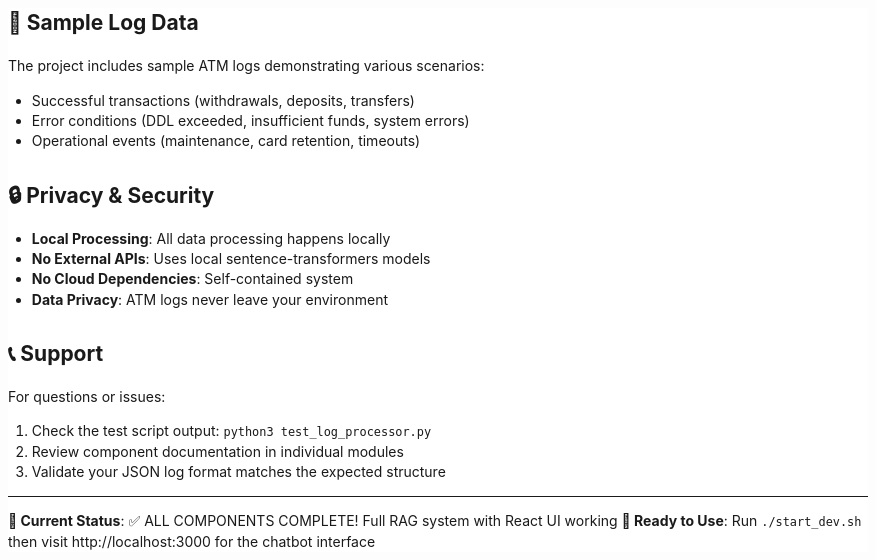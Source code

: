 ## 📝 Sample Log Data

The project includes sample ATM logs demonstrating various scenarios:
- Successful transactions (withdrawals, deposits, transfers)
- Error conditions (DDL exceeded, insufficient funds, system errors)
- Operational events (maintenance, card retention, timeouts)

## 🔒 Privacy & Security

- **Local Processing**: All data processing happens locally
- **No External APIs**: Uses local sentence-transformers models
- **No Cloud Dependencies**: Self-contained system
- **Data Privacy**: ATM logs never leave your environment

## 📞 Support

For questions or issues:
1. Check the test script output: `python3 test_log_processor.py`
2. Review component documentation in individual modules
3. Validate your JSON log format matches the expected structure

---

**🎯 Current Status**: ✅ ALL COMPONENTS COMPLETE! Full RAG system with React UI working
**🚀 Ready to Use**: Run `./start_dev.sh` then visit http://localhost:3000 for the chatbot interface
